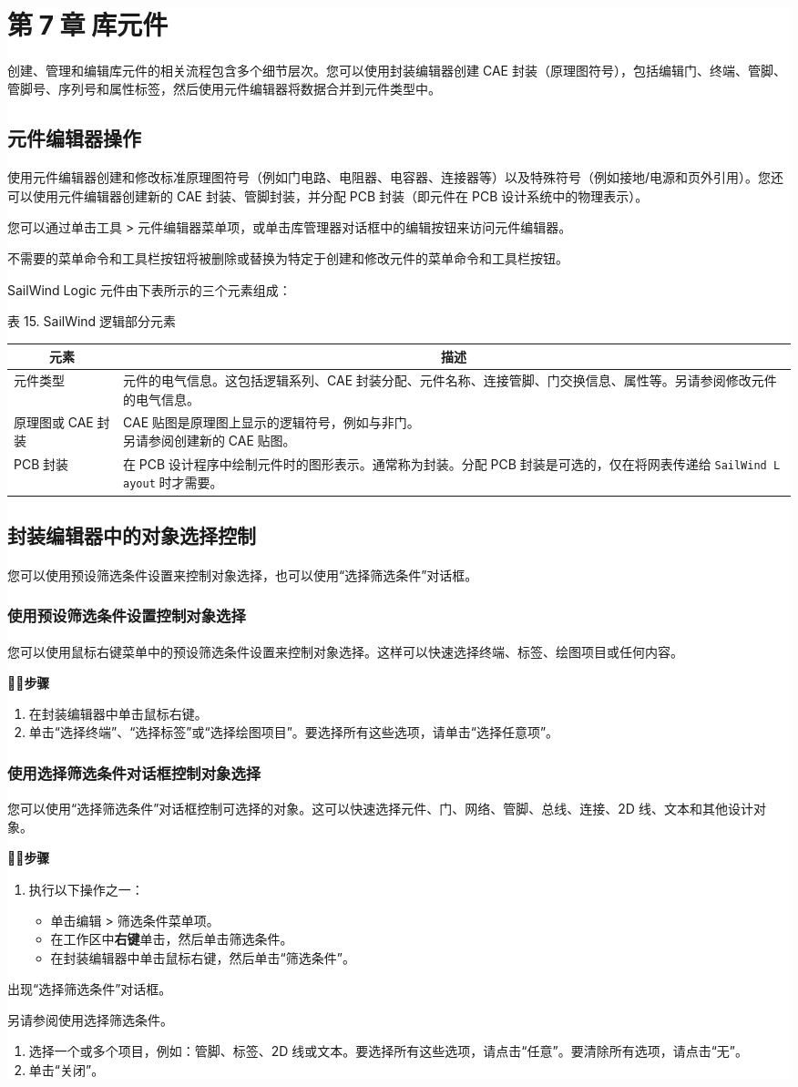 # 第 7 章 库元件

创建、管理和编辑库元件的相关流程包含多个细节层次。您可以使用封装编辑器创建 CAE 封装（原理图符号），包括编辑门、终端、管脚、管脚号、序列号和属性标签，然后使用元件编辑器将数据合并到元件类型中。

## 元件编辑器操作

使用元件编辑器创建和修改标准原理图符号（例如门电路、电阻器、电容器、连接器等）以及特殊符号（例如接地/电源和页外引用）。您还可以使用元件编辑器创建新的 CAE 封装、管脚封装，并分配 PCB 封装（即元件在 PCB 设计系统中的物理表示）。

您可以通过单击工具 > 元件编辑器菜单项，或单击库管理器对话框中的编辑按钮来访问元件编辑器。

不需要的菜单命令和工具栏按钮将被删除或替换为特定于创建和修改元件的菜单命令和工具栏按钮。

SailWind Logic 元件由下表所示的三个元素组成：

表 15. SailWind 逻辑部分元素

| 元素 | 描述 |
| --- | --- |
| 元件类型 | 元件的电气信息。这包括逻辑系列、CAE 封装分配、元件名称、连接管脚、门交换信息、属性等。另请参阅修改元件的电气信息。 |
| 原理图或 CAE 封装 | CAE 贴图是原理图上显示的逻辑符号，例如与非门。<br/>另请参阅创建新的 CAE 贴图。 |
| PCB 封装 | 在 PCB 设计程序中绘制元件时的图形表示。通常称为封装。分配 PCB 封装是可选的，仅在将网表传递给 `SailWind Layout` 时才需要。 |

## 封装编辑器中的对象选择控制

您可以使用预设筛选条件设置来控制对象选择，也可以使用“选择筛选条件”对话框。

### 使用预设筛选条件设置控制对象选择

您可以使用鼠标右键菜单中的预设筛选条件设置来控制对象选择。这样可以快速选择终端、标签、绘图项目或任何内容。

🏃‍♂️‍**步骤**

1. 在封装编辑器中单击鼠标右键。
2. 单击“选择终端”、“选择标签”或“选择绘图项目”。要选择所有这些选项，请单击“选择任意项”。

### 使用选择筛选条件对话框控制对象选择

您可以使用“选择筛选条件”对话框控制可选择的对象。这可以快速选择元件、门、网络、管脚、总线、连接、2D 线、文本和其他设计对象。

🏃‍♂️‍**步骤**

1. 执行以下操作之一：

   - 单击编辑 > 筛选条件菜单项。
   - 在工作区中**右键**单击，然后单击筛选条件。
   - 在封装编辑器中单击鼠标右键，然后单击“筛选条件”。

出现“选择筛选条件”对话框。

另请参阅使用选择筛选条件。

1. 选择一个或多个项目，例如：管脚、标签、2D 线或文本。要选择所有这些选项，请点击“任意”。要清除所有选项，请点击“无”。
2. 单击“关闭”。
